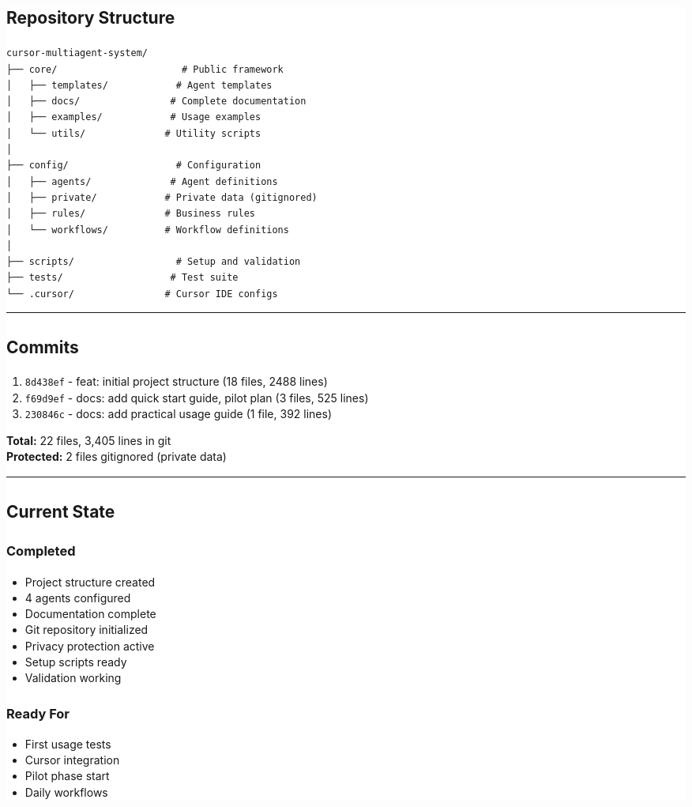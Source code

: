 
## Repository Structure

```
cursor-multiagent-system/
├── core/                      # Public framework
│   ├── templates/            # Agent templates
│   ├── docs/                # Complete documentation
│   ├── examples/            # Usage examples
│   └── utils/              # Utility scripts
│
├── config/                   # Configuration
│   ├── agents/              # Agent definitions
│   ├── private/            # Private data (gitignored)
│   ├── rules/              # Business rules
│   └── workflows/          # Workflow definitions
│
├── scripts/                  # Setup and validation
├── tests/                   # Test suite
└── .cursor/                # Cursor IDE configs
```

---

## Commits

1. `8d438ef` - feat: initial project structure (18 files, 2488 lines)
2. `f69d9ef` - docs: add quick start guide, pilot plan (3 files, 525 lines)
3. `230846c` - docs: add practical usage guide (1 file, 392 lines)

**Total:** 22 files, 3,405 lines in git  
**Protected:** 2 files gitignored (private data)

---

## Current State

### Completed
- Project structure created
- 4 agents configured
- Documentation complete
- Git repository initialized
- Privacy protection active
- Setup scripts ready
- Validation working

### Ready For
- First usage tests
- Cursor integration
- Pilot phase start
- Daily workflows
